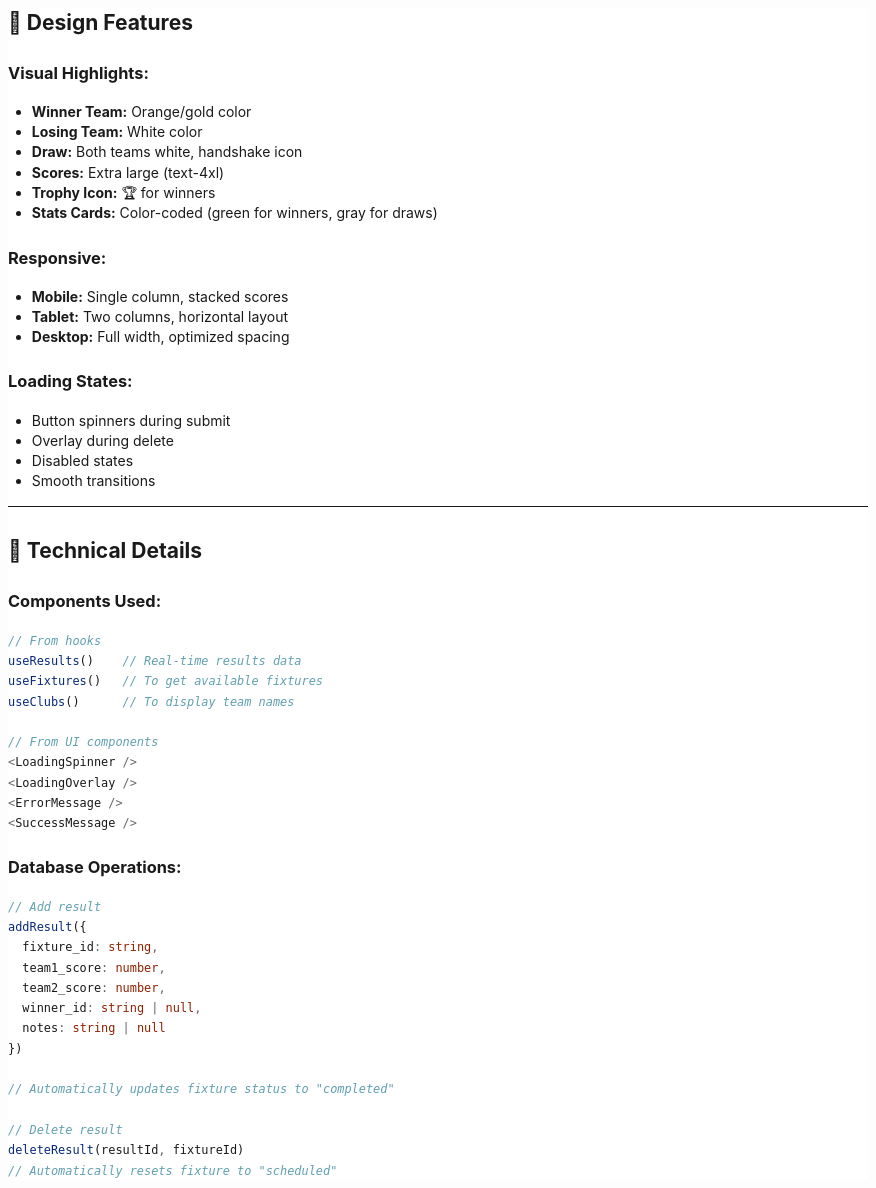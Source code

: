 
## 🎨 Design Features

### Visual Highlights:
- **Winner Team:** Orange/gold color
- **Losing Team:** White color
- **Draw:** Both teams white, handshake icon
- **Scores:** Extra large (text-4xl)
- **Trophy Icon:** 🏆 for winners
- **Stats Cards:** Color-coded (green for winners, gray for draws)

### Responsive:
- **Mobile:** Single column, stacked scores
- **Tablet:** Two columns, horizontal layout
- **Desktop:** Full width, optimized spacing

### Loading States:
- Button spinners during submit
- Overlay during delete
- Disabled states
- Smooth transitions

---

## 🔧 Technical Details

### Components Used:
```typescript
// From hooks
useResults()    // Real-time results data
useFixtures()   // To get available fixtures
useClubs()      // To display team names

// From UI components
<LoadingSpinner />
<LoadingOverlay />
<ErrorMessage />
<SuccessMessage />
```

### Database Operations:
```typescript
// Add result
addResult({
  fixture_id: string,
  team1_score: number,
  team2_score: number,
  winner_id: string | null,
  notes: string | null
})

// Automatically updates fixture status to "completed"

// Delete result
deleteResult(resultId, fixtureId)
// Automatically resets fixture to "scheduled"
```
